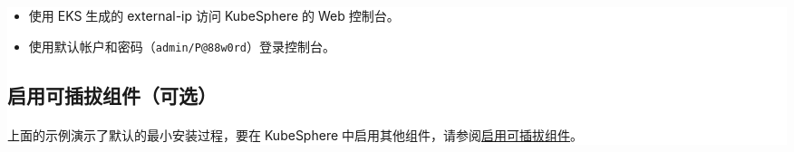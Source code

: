 - 使用 EKS 生成的 external-ip 访问 KubeSphere 的 Web 控制台。

- 使用默认帐户和密码（`admin/P@88w0rd`）登录控制台。


## 启用可插拔组件（可选）

上面的示例演示了默认的最小安装过程，要在 KubeSphere 中启用其他组件，请参阅[启用可插拔组件](../../../pluggable-components/)。
